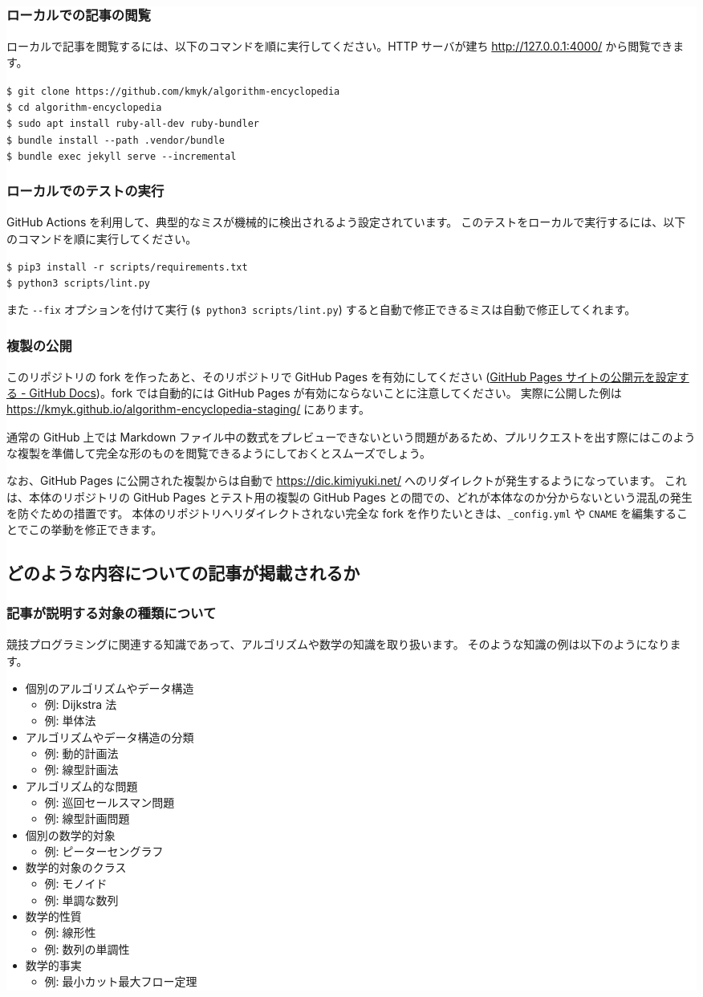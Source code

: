 
### ローカルでの記事の閲覧

ローカルで記事を閲覧するには、以下のコマンドを順に実行してください。HTTP サーバが建ち <http://127.0.0.1:4000/> から閲覧できます。

``` console
$ git clone https://github.com/kmyk/algorithm-encyclopedia
$ cd algorithm-encyclopedia
$ sudo apt install ruby-all-dev ruby-bundler
$ bundle install --path .vendor/bundle
$ bundle exec jekyll serve --incremental
```


### ローカルでのテストの実行

GitHub Actions を利用して、典型的なミスが機械的に検出されるよう設定されています。
このテストをローカルで実行するには、以下のコマンドを順に実行してください。

``` console
$ pip3 install -r scripts/requirements.txt
$ python3 scripts/lint.py
```

また `--fix` オプションを付けて実行 (`$ python3 scripts/lint.py`) すると自動で修正できるミスは自動で修正してくれます。


### 複製の公開

このリポジトリの fork を作ったあと、そのリポジトリで GitHub Pages を有効にしてください ([GitHub Pages サイトの公開元を設定する - GitHub Docs](https://docs.github.com/ja/github/working-with-github-pages/configuring-a-publishing-source-for-your-github-pages-site))。fork では自動的には GitHub Pages が有効にならないことに注意してください。
実際に公開した例は <https://kmyk.github.io/algorithm-encyclopedia-staging/> にあります。

通常の GitHub 上では Markdown ファイル中の数式をプレビューできないという問題があるため、プルリクエストを出す際にはこのような複製を準備して完全な形のものを閲覧できるようにしておくとスムーズでしょう。

なお、GitHub Pages に公開された複製からは自動で <https://dic.kimiyuki.net/> へのリダイレクトが発生するようになっています。
これは、本体のリポジトリの GitHub Pages とテスト用の複製の GitHub Pages との間での、どれが本体なのか分からないという混乱の発生を防ぐための措置です。
本体のリポジトリへリダイレクトされない完全な fork を作りたいときは、`_config.yml` や `CNAME` を編集することでこの挙動を修正できます。


## どのような内容についての記事が掲載されるか

### 記事が説明する対象の種類について

競技プログラミングに関連する知識であって、アルゴリズムや数学の知識を取り扱います。
そのような知識の例は以下のようになります。

-   個別のアルゴリズムやデータ構造
    -   例: Dijkstra 法
    -   例: 単体法
-   アルゴリズムやデータ構造の分類
    -   例: 動的計画法
    -   例: 線型計画法
-   アルゴリズム的な問題
    -   例: 巡回セールスマン問題
    -   例: 線型計画問題
-   個別の数学的対象
    -   例: ピーターセングラフ
-   数学的対象のクラス
    -   例: モノイド
    -   例: 単調な数列
-   数学的性質
    -   例: 線形性
    -   例: 数列の単調性
-   数学的事実
    -   例: 最小カット最大フロー定理
